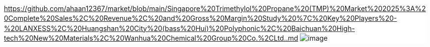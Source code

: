 <a href=https://github.com/ahaan12367/market/blob/main/Singapore%20Trimethylol%20Propane%20(TMP)%20Market%202025%3A%20Complete%20Sales%2C%20Revenue%2C%20and%20Gross%20Margin%20Study%20%7C%20Key%20Players%20-%20LANXESS%2C%20Huangshan%20City%20(bass%20Hui)%20Polyphonic%2C%20Baichuan%20High-tech%20New%20Materials%2C%20Wanhua%20Chemical%20Group%20Co.%2CLtd..md>https://github.com/ahaan12367/market/blob/main/Singapore%20Trimethylol%20Propane%20(TMP)%20Market%202025%3A%20Complete%20Sales%2C%20Revenue%2C%20and%20Gross%20Margin%20Study%20%7C%20Key%20Players%20-%20LANXESS%2C%20Huangshan%20City%20(bass%20Hui)%20Polyphonic%2C%20Baichuan%20High-tech%20New%20Materials%2C%20Wanhua%20Chemical%20Group%20Co.%2CLtd..md</a>
![image](https://github.com/user-attachments/assets/2a13b304-b23e-401c-99bb-baf2d158c32b)
